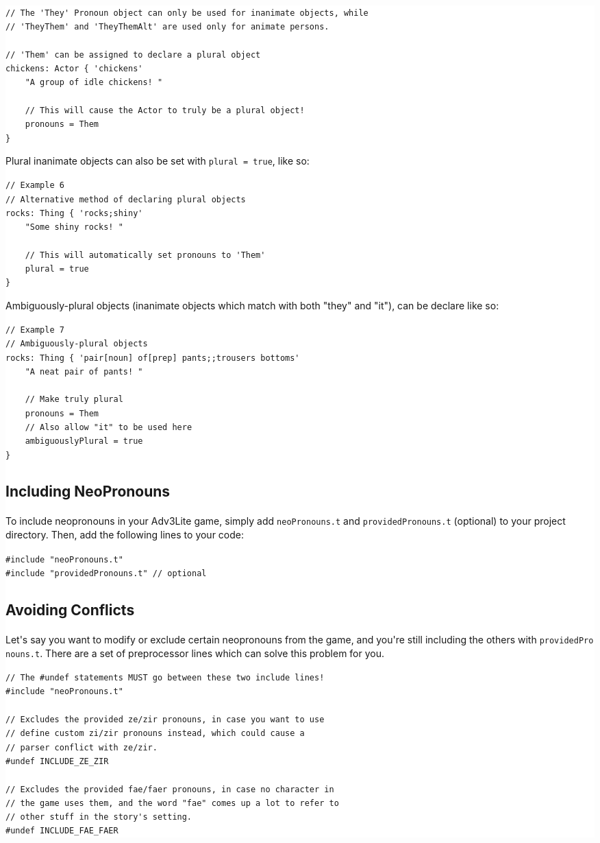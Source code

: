 ```
// The 'They' Pronoun object can only be used for inanimate objects, while
// 'TheyThem' and 'TheyThemAlt' are used only for animate persons.

// 'Them' can be assigned to declare a plural object
chickens: Actor { 'chickens'
    "A group of idle chickens! "

    // This will cause the Actor to truly be a plural object!
    pronouns = Them
}
```
Plural inanimate objects can also be set with `plural = true`, like so:
```
// Example 6
// Alternative method of declaring plural objects
rocks: Thing { 'rocks;shiny'
    "Some shiny rocks! "

    // This will automatically set pronouns to 'Them'
    plural = true
}
```
Ambiguously-plural objects (inanimate objects which match with both "they" and "it"), can be declare like so:
```
// Example 7
// Ambiguously-plural objects
rocks: Thing { 'pair[noun] of[prep] pants;;trousers bottoms'
    "A neat pair of pants! "

    // Make truly plural
    pronouns = Them
    // Also allow "it" to be used here
    ambiguouslyPlural = true
}
```

## Including NeoPronouns
To include neopronouns in your Adv3Lite game, simply add `neoPronouns.t` and `providedPronouns.t` (optional) to your project directory. Then, add the following lines to your code:
```
#include "neoPronouns.t"
#include "providedPronouns.t" // optional
```

## Avoiding Conflicts
Let's say you want to modify or exclude certain neopronouns from the game, and you're still including the others with `providedPronouns.t`. There are a set of preprocessor lines which can solve this problem for you.

```
// The #undef statements MUST go between these two include lines!
#include "neoPronouns.t"

// Excludes the provided ze/zir pronouns, in case you want to use
// define custom zi/zir pronouns instead, which could cause a
// parser conflict with ze/zir.
#undef INCLUDE_ZE_ZIR

// Excludes the provided fae/faer pronouns, in case no character in
// the game uses them, and the word "fae" comes up a lot to refer to
// other stuff in the story's setting.
#undef INCLUDE_FAE_FAER
```